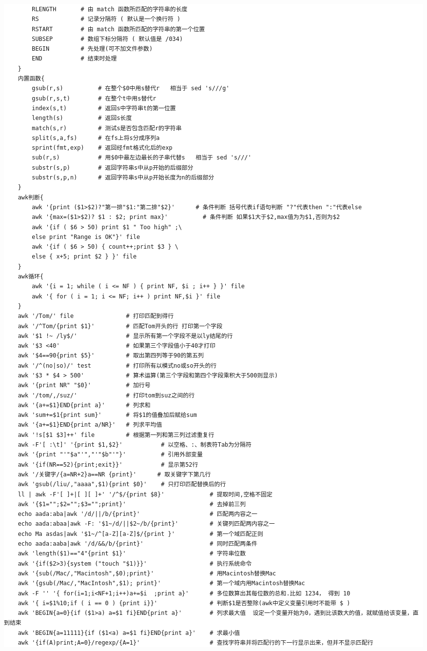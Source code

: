             RLENGTH       # 由 match 函数所匹配的字符串的长度
            RS            # 记录分隔符 ( 默认是一个换行符 )
            RSTART        # 由 match 函数所匹配的字符串的第一个位置
            SUBSEP        # 数组下标分隔符 ( 默认值是 /034)
            BEGIN         # 先处理(可不加文件参数)
            END           # 结束时处理
        }
        内置函数{
            gsub(r,s)          # 在整个$0中用s替代r   相当于 sed 's///g'
            gsub(r,s,t)        # 在整个t中用s替代r
            index(s,t)         # 返回s中字符串t的第一位置
            length(s)          # 返回s长度
            match(s,r)         # 测试s是否包含匹配r的字符串
            split(s,a,fs)      # 在fs上将s分成序列a
            sprint(fmt,exp)    # 返回经fmt格式化后的exp
            sub(r,s)           # 用$0中最左边最长的子串代替s   相当于 sed 's///'
            substr(s,p)        # 返回字符串s中从p开始的后缀部分
            substr(s,p,n)      # 返回字符串s中从p开始长度为n的后缀部分
        }
        awk判断{
            awk '{print ($1>$2)?"第一排"$1:"第二排"$2}'      # 条件判断 括号代表if语句判断 "?"代表then ":"代表else
            awk '{max=($1>$2)? $1 : $2; print max}'          # 条件判断 如果$1大于$2,max值为为$1,否则为$2
            awk '{if ( $6 > 50) print $1 " Too high" ;\
            else print "Range is OK"}' file
            awk '{if ( $6 > 50) { count++;print $3 } \
            else { x+5; print $2 } }' file
        }
        awk循环{
            awk '{i = 1; while ( i <= NF ) { print NF, $i ; i++ } }' file
            awk '{ for ( i = 1; i <= NF; i++ ) print NF,$i }' file
        }
        awk '/Tom/' file               # 打印匹配到得行
        awk '/^Tom/{print $1}'         # 匹配Tom开头的行 打印第一个字段
        awk '$1 !~ /ly$/'              # 显示所有第一个字段不是以ly结尾的行
        awk '$3 <40'                   # 如果第三个字段值小于40才打印
        awk '$4==90{print $5}'         # 取出第四列等于90的第五列
        awk '/^(no|so)/' test          # 打印所有以模式no或so开头的行
        awk '$3 * $4 > 500'            # 算术运算(第三个字段和第四个字段乘积大于500则显示)
        awk '{print NR" "$0}'          # 加行号
        awk '/tom/,/suz/'              # 打印tom到suz之间的行
        awk '{a+=$1}END{print a}'      # 列求和
        awk 'sum+=$1{print sum}'       # 将$1的值叠加后赋给sum
        awk '{a+=$1}END{print a/NR}'   # 列求平均值
        awk '!s[$1 $3]++' file         # 根据第一列和第三列过滤重复行
        awk -F'[ :\t]' '{print $1,$2}'           # 以空格、:、制表符Tab为分隔符
        awk '{print "'"$a"'","'"$b"'"}'          # 引用外部变量
        awk '{if(NR==52){print;exit}}'           # 显示第52行
        awk '/关键字/{a=NR+2}a==NR {print}'      # 取关键字下第几行
        awk 'gsub(/liu/,"aaaa",$1){print $0}'    # 只打印匹配替换后的行
        ll | awk -F'[ ]+|[ ][ ]+' '/^$/{print $8}'             # 提取时间,空格不固定
        awk '{$1="";$2="";$3="";print}'                        # 去掉前三列
        echo aada:aba|awk '/d/||/b/{print}'                    # 匹配两内容之一
        echo aada:abaa|awk -F: '$1~/d/||$2~/b/{print}'         # 关键列匹配两内容之一
        echo Ma asdas|awk '$1~/^[a-Z][a-Z]$/{print }'          # 第一个域匹配正则
        echo aada:aaba|awk '/d/&&/b/{print}'                   # 同时匹配两条件
        awk 'length($1)=="4"{print $1}'                        # 字符串位数
        awk '{if($2>3){system ("touch "$1)}}'                  # 执行系统命令
        awk '{sub(/Mac/,"Macintosh",$0);print}'                # 用Macintosh替换Mac
        awk '{gsub(/Mac/,"MacIntosh",$1); print}'              # 第一个域内用Macintosh替换Mac
        awk -F '' '{ for(i=1;i<NF+1;i++)a+=$i  ;print a}'      # 多位数算出其每位数的总和.比如 1234， 得到 10
        awk '{ i=$1%10;if ( i == 0 ) {print i}}'               # 判断$1是否整除(awk中定义变量引用时不能带 $ )
        awk 'BEGIN{a=0}{if ($1>a) a=$1 fi}END{print a}'        # 列求最大值  设定一个变量开始为0，遇到比该数大的值，就赋值给该变量，直到结束
        awk 'BEGIN{a=11111}{if ($1<a) a=$1 fi}END{print a}'    # 求最小值
        awk '{if(A)print;A=0}/regexp/{A=1}'                    # 查找字符串并将匹配行的下一行显示出来，但并不显示匹配行